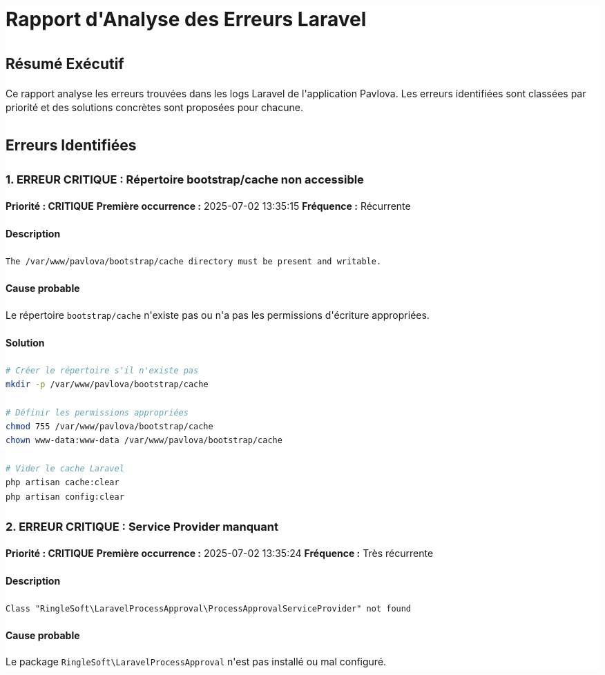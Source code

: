 # Rapport d'Analyse des Erreurs Laravel

## Résumé Exécutif

Ce rapport analyse les erreurs trouvées dans les logs Laravel de l'application Pavlova. Les erreurs identifiées sont classées par priorité et des solutions concrètes sont proposées pour chacune.

## Erreurs Identifiées

### 1. ERREUR CRITIQUE : Répertoire bootstrap/cache non accessible
**Priorité : CRITIQUE**
**Première occurrence :** 2025-07-02 13:35:15
**Fréquence :** Récurrente

#### Description
```
The /var/www/pavlova/bootstrap/cache directory must be present and writable.
```

#### Cause probable
Le répertoire `bootstrap/cache` n'existe pas ou n'a pas les permissions d'écriture appropriées.

#### Solution
```bash
# Créer le répertoire s'il n'existe pas
mkdir -p /var/www/pavlova/bootstrap/cache

# Définir les permissions appropriées
chmod 755 /var/www/pavlova/bootstrap/cache
chown www-data:www-data /var/www/pavlova/bootstrap/cache

# Vider le cache Laravel
php artisan cache:clear
php artisan config:clear
```

### 2. ERREUR CRITIQUE : Service Provider manquant
**Priorité : CRITIQUE**
**Première occurrence :** 2025-07-02 13:35:24
**Fréquence :** Très récurrente

#### Description
```
Class "RingleSoft\LaravelProcessApproval\ProcessApprovalServiceProvider" not found
```

#### Cause probable
Le package `RingleSoft\LaravelProcessApproval` n'est pas installé ou mal configuré.
